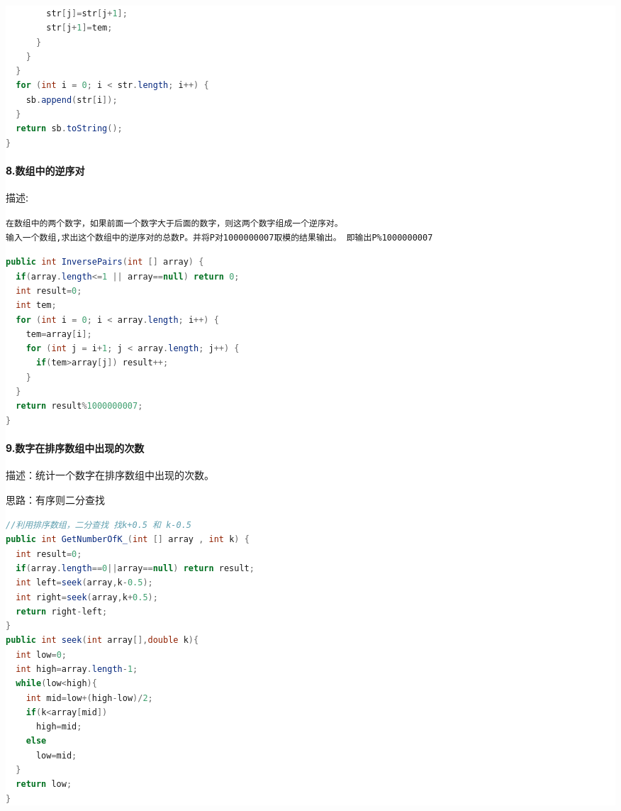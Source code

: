 ```java
        str[j]=str[j+1];
        str[j+1]=tem;
      }
    }
  }
  for (int i = 0; i < str.length; i++) {
    sb.append(str[i]);
  }
  return sb.toString();
}
```

#### 8.数组中的逆序对

描述:

```
在数组中的两个数字，如果前面一个数字大于后面的数字，则这两个数字组成一个逆序对。
输入一个数组,求出这个数组中的逆序对的总数P。并将P对1000000007取模的结果输出。 即输出P%1000000007
```

```java
public int InversePairs(int [] array) {
  if(array.length<=1 || array==null) return 0;
  int result=0;
  int tem;
  for (int i = 0; i < array.length; i++) {
    tem=array[i];
    for (int j = i+1; j < array.length; j++) {
      if(tem>array[j]) result++;
    }
  }
  return result%1000000007;
}
```

#### 9.数字在排序数组中出现的次数

描述：统计一个数字在排序数组中出现的次数。

思路：有序则二分查找

```java
//利用排序数组，二分查找 找k+0.5 和 k-0.5
public int GetNumberOfK_(int [] array , int k) {
  int result=0;
  if(array.length==0||array==null) return result;
  int left=seek(array,k-0.5);
  int right=seek(array,k+0.5);
  return right-left;
}
public int seek(int array[],double k){
  int low=0;
  int high=array.length-1;
  while(low<high){
    int mid=low+(high-low)/2;
    if(k<array[mid])
      high=mid;
    else
      low=mid;
  }
  return low;
}
```
